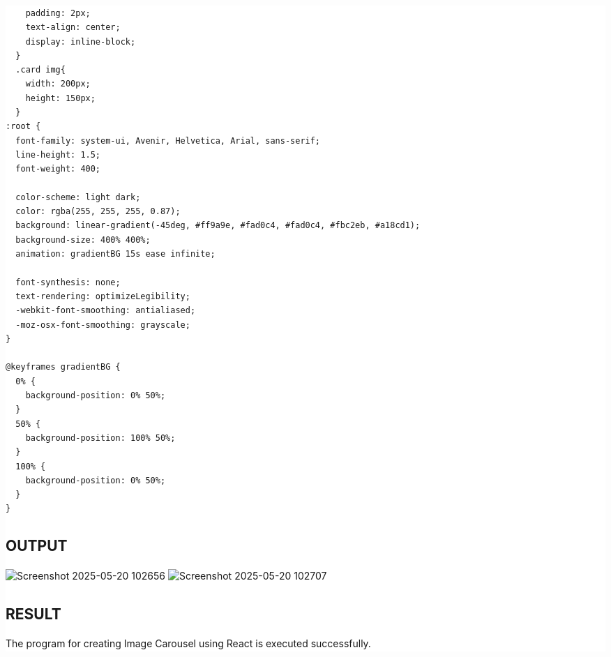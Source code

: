 ```
    padding: 2px;
    text-align: center;
    display: inline-block;
  }
  .card img{
    width: 200px;
    height: 150px;
  }
:root {
  font-family: system-ui, Avenir, Helvetica, Arial, sans-serif;
  line-height: 1.5;
  font-weight: 400;

  color-scheme: light dark;
  color: rgba(255, 255, 255, 0.87);
  background: linear-gradient(-45deg, #ff9a9e, #fad0c4, #fad0c4, #fbc2eb, #a18cd1);
  background-size: 400% 400%;
  animation: gradientBG 15s ease infinite;

  font-synthesis: none;
  text-rendering: optimizeLegibility;
  -webkit-font-smoothing: antialiased;
  -moz-osx-font-smoothing: grayscale;
}

@keyframes gradientBG {
  0% {
    background-position: 0% 50%;
  }
  50% {
    background-position: 100% 50%;
  }
  100% {
    background-position: 0% 50%;
  }
}
```

## OUTPUT
![Screenshot 2025-05-20 102656](https://github.com/user-attachments/assets/13487571-5026-4ceb-8780-c8c723a706cd)
![Screenshot 2025-05-20 102707](https://github.com/user-attachments/assets/aa1d8c58-b994-444d-85f9-643f807d7962)



## RESULT
The program for creating Image Carousel using React is executed successfully.

